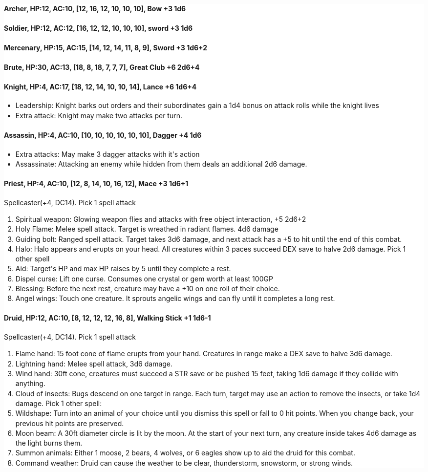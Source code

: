 #### Archer, HP:12, AC:10, [12, 16, 12, 10, 10, 10], Bow +3 1d6
#### Soldier, HP:12, AC:12, [16, 12, 12, 10, 10, 10], sword +3 1d6
#### Mercenary, HP:15, AC:15, [14, 12, 14, 11, 8, 9], Sword +3 1d6+2
#### Brute, HP:30, AC:13, [18, 8, 18, 7, 7, 7], Great Club +6 2d6+4
#### Knight, HP:4, AC:17, [18, 12, 14, 10, 10, 14], Lance +6 1d6+4
- Leadership: Knight barks out orders and their subordinates gain a 1d4 bonus on attack rolls while the knight lives
- Extra attack: Knight may make two attacks per turn.

#### Assassin, HP:4, AC:10, [10, 10, 10, 10, 10, 10], Dagger +4 1d6
- Extra attacks: May make 3 dagger attacks with it's action
- Assassinate: Attacking an enemy while hidden from them deals an additional 2d6 damage.

#### Priest, HP:4, AC:10, [12, 8, 14, 10, 16, 12], Mace +3 1d6+1
Spellcaster(+4, DC14). Pick 1 spell attack
1. Spiritual weapon: Glowing weapon flies and attacks with free object interaction, +5 2d6+2
2. Holy Flame: Melee spell attack. Target is wreathed in radiant flames. 4d6 damage
3. Guiding bolt: Ranged spell attack. Target takes 3d6 damage, and next attack has a +5 to hit until the end of this combat.
4. Halo: Halo appears and erupts on your head. All creatures within 3 paces succeed DEX save to halve 2d6 damage. 
Pick 1 other spell
1. Aid: Target's HP and max HP raises by 5 until they complete a rest.
2. Dispel curse: Lift one curse. Consumes one crystal or gem worth at least 100GP
3. Blessing: Before the next rest, creature may have a +10 on one roll of their choice.
4. Angel wings: Touch one creature. It sprouts angelic wings and can fly until it completes a long rest.

#### Druid, HP:12, AC:10, [8, 12, 12, 12, 16, 8], Walking Stick +1 1d6-1
Spellcaster(+4, DC14). Pick 1 spell attack
1. Flame hand: 15 foot cone of flame erupts from your hand. Creatures in range make a DEX save to halve 3d6 damage.
2. Lightning hand: Melee spell attack, 3d6 damage.
3. Wind hand: 30ft cone, creatures must succeed a STR save or be pushed 15 feet, taking 1d6 damage if they collide with anything.
4. Cloud of insects: Bugs descend on one target in range. Each turn, target may use an action to remove the insects, or take 1d4 damage.
Pick 1 other spell:
1. Wildshape: Turn into an animal of your choice until you dismiss this spell or fall to 0 hit points. When you change back, your previous hit points are preserved.
2. Moon beam: A 30ft diameter circle is lit by the moon. At the start of your next turn, any creature inside takes 4d6 damage as the light burns them.
3. Summon animals: Either 1 moose, 2 bears, 4 wolves, or 6 eagles show up to aid the druid for this combat.
4. Command weather: Druid can cause the weather to be clear, thunderstorm, snowstorm, or strong winds.
